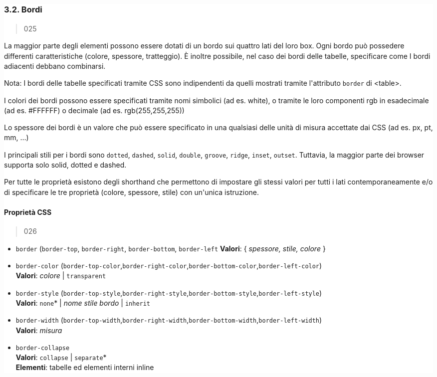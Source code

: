 



### 3.2. Bordi




> 025




La maggior parte degli elementi possono essere dotati di un bordo sui quattro lati del loro box. Ogni bordo può possedere differenti caratteristiche (colore, spessore, tratteggio). È inoltre possibile, nel caso dei bordi delle tabelle, specificare come I bordi adiacenti debbano combinarsi.

Nota: I bordi delle tabelle specificati tramite CSS sono indipendenti da quelli mostrati tramite l'attributo `border` di \<table\>.  

I colori dei bordi possono essere specificati tramite nomi simbolici (ad es. white), o tramite le loro componenti rgb in esadecimale (ad es. #FFFFFF) o decimale (ad es. rgb(255,255,255))      

Lo spessore dei bordi è un valore che può essere specificato in una qualsiasi delle unità di misura accettate dai CSS (ad es. px, pt, mm, …)    

I principali stili per i bordi sono `dotted`, `dashed`, `solid`, `double`, `groove`, `ridge`, `inset`, `outset`. Tuttavia, la maggior parte dei browser supporta solo solid, dotted e dashed.      

Per tutte le proprietà esistono degli shorthand che permettono di impostare gli stessi valori per tutti i lati contemporaneamente e/o di specificare le tre proprietà (colore, spessore, stile) con un'unica istruzione. 





####  Proprietà CSS




> 026




- `border` (`border-top`, `border-right`, `border-bottom`, `border-left`
**Valori**:  { *spessore, stile, colore*  } 

- `border-color` (`border-top-color`,`border-right-color`,`border-bottom-color`,`border-left-color`)          
**Valori**:  *colore*   | `transparent`

 - `border-style` (`border-top-style`,`border-right-style`,`border-bottom-style`,`border-left-style`)    
**Valori**:  `none`\* | *nome stile bordo*  | `inherit`

 - `border-width` (`border-top-width`,`border-right-width`,`border-bottom-width`,`border-left-width`)      
 **Valori**:  *misura*

- `border-collapse`     
**Valori**:  `collapse` |  `separate`\*    
**Elementi**:  tabelle ed elementi interni inline 
